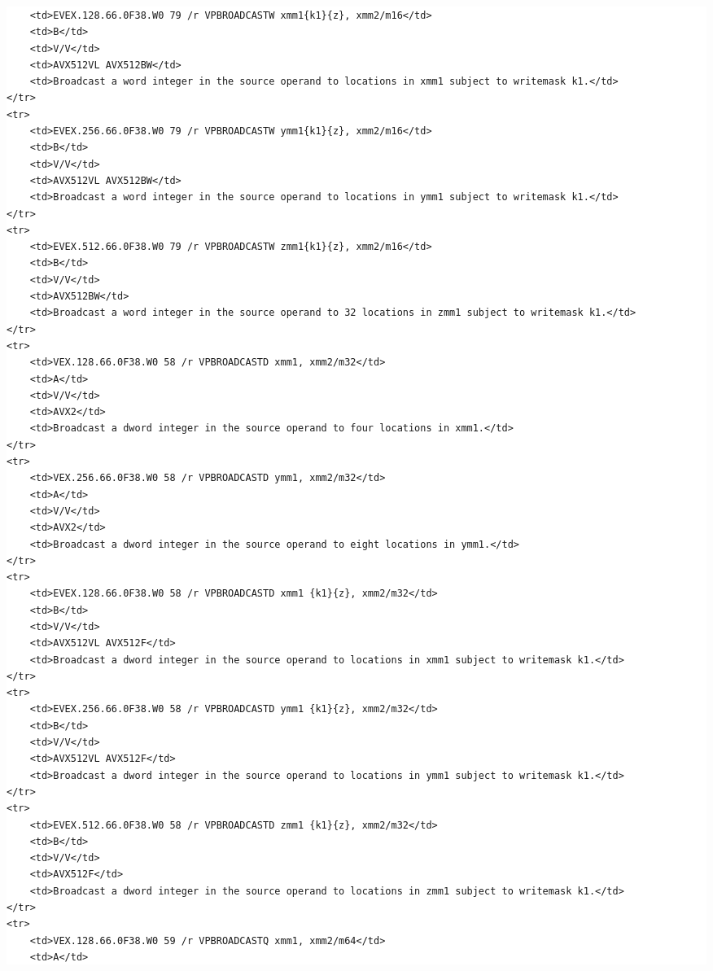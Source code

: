 		<td>EVEX.128.66.0F38.W0 79 /r VPBROADCASTW xmm1{k1}{z}, xmm2/m16</td>
		<td>B</td>
		<td>V/V</td>
		<td>AVX512VL AVX512BW</td>
		<td>Broadcast a word integer in the source operand to locations in xmm1 subject to writemask k1.</td>
	</tr>
	<tr>
		<td>EVEX.256.66.0F38.W0 79 /r VPBROADCASTW ymm1{k1}{z}, xmm2/m16</td>
		<td>B</td>
		<td>V/V</td>
		<td>AVX512VL AVX512BW</td>
		<td>Broadcast a word integer in the source operand to locations in ymm1 subject to writemask k1.</td>
	</tr>
	<tr>
		<td>EVEX.512.66.0F38.W0 79 /r VPBROADCASTW zmm1{k1}{z}, xmm2/m16</td>
		<td>B</td>
		<td>V/V</td>
		<td>AVX512BW</td>
		<td>Broadcast a word integer in the source operand to 32 locations in zmm1 subject to writemask k1.</td>
	</tr>
	<tr>
		<td>VEX.128.66.0F38.W0 58 /r VPBROADCASTD xmm1, xmm2/m32</td>
		<td>A</td>
		<td>V/V</td>
		<td>AVX2</td>
		<td>Broadcast a dword integer in the source operand to four locations in xmm1.</td>
	</tr>
	<tr>
		<td>VEX.256.66.0F38.W0 58 /r VPBROADCASTD ymm1, xmm2/m32</td>
		<td>A</td>
		<td>V/V</td>
		<td>AVX2</td>
		<td>Broadcast a dword integer in the source operand to eight locations in ymm1.</td>
	</tr>
	<tr>
		<td>EVEX.128.66.0F38.W0 58 /r VPBROADCASTD xmm1 {k1}{z}, xmm2/m32</td>
		<td>B</td>
		<td>V/V</td>
		<td>AVX512VL AVX512F</td>
		<td>Broadcast a dword integer in the source operand to locations in xmm1 subject to writemask k1.</td>
	</tr>
	<tr>
		<td>EVEX.256.66.0F38.W0 58 /r VPBROADCASTD ymm1 {k1}{z}, xmm2/m32</td>
		<td>B</td>
		<td>V/V</td>
		<td>AVX512VL AVX512F</td>
		<td>Broadcast a dword integer in the source operand to locations in ymm1 subject to writemask k1.</td>
	</tr>
	<tr>
		<td>EVEX.512.66.0F38.W0 58 /r VPBROADCASTD zmm1 {k1}{z}, xmm2/m32</td>
		<td>B</td>
		<td>V/V</td>
		<td>AVX512F</td>
		<td>Broadcast a dword integer in the source operand to locations in zmm1 subject to writemask k1.</td>
	</tr>
	<tr>
		<td>VEX.128.66.0F38.W0 59 /r VPBROADCASTQ xmm1, xmm2/m64</td>
		<td>A</td>